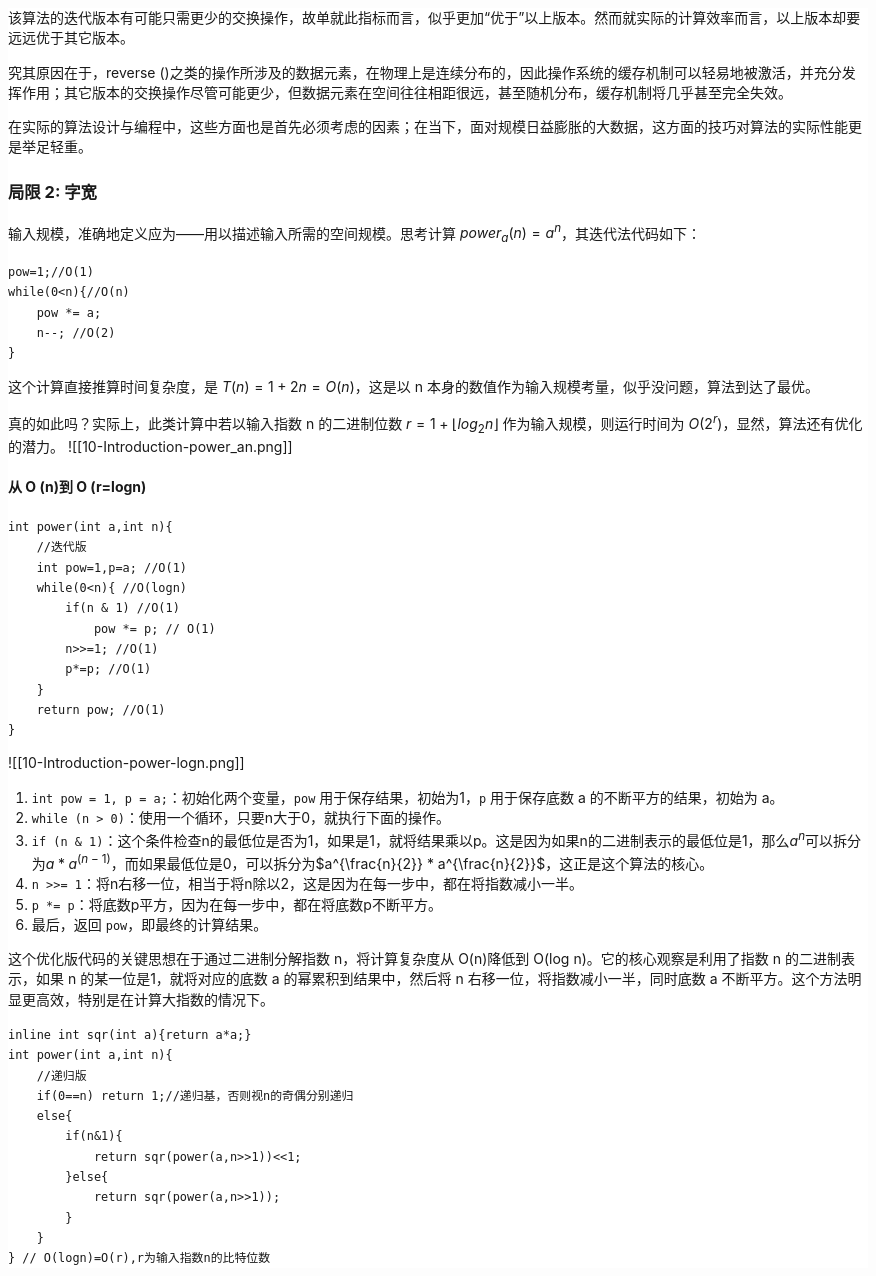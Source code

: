 该算法的迭代版本有可能只需更少的交换操作，故单就此指标而言，似乎更加“优于”以上版本。然而就实际的计算效率而言，以上版本却要远远优于其它版本。 

究其原因在于，reverse ()之类的操作所涉及的数据元素，在物理上是连续分布的，因此操作系统的缓存机制可以轻易地被激活，并充分发挥作用；其它版本的交换操作尽管可能更少，但数据元素在空间往往相距很远，甚至随机分布，缓存机制将几乎甚至完全失效。

在实际的算法设计与编程中，这些方面也是首先必须考虑的因素；在当下，面对规模日益膨胀的大数据，这方面的技巧对算法的实际性能更是举足轻重。

### 局限 2: 字宽
输入规模，准确地定义应为——用以描述输入所需的空间规模。思考计算 $power_{a}(n)=a^{n}$，其迭代法代码如下：
```
pow=1;//O(1)
while(0<n){//O(n)
	pow *= a;
	n--; //O(2)
}
```

这个计算直接推算时间复杂度，是 $T(n)=1+2n=O(n)$，这是以 n 本身的数值作为输入规模考量，似乎没问题，算法到达了最优。

真的如此吗？实际上，此类计算中若以输入指数 n 的二进制位数 $r=1+\lfloor log_{2}n\rfloor$ 作为输入规模，则运行时间为 $O(2^{r})$，显然，算法还有优化的潜力。
![[10-Introduction-power_an.png]]

#### 从 O (n)到 O (r=logn)
```
int power(int a,int n){
	//迭代版
	int pow=1,p=a; //O(1)
	while(0<n){ //O(logn)
		if(n & 1) //O(1)
			pow *= p; // O(1)
		n>>=1; //O(1)
		p*=p; //O(1)
	}
	return pow; //O(1)
}

```

![[10-Introduction-power-logn.png]]
1. `int pow = 1, p = a;`：初始化两个变量，`pow` 用于保存结果，初始为1，`p` 用于保存底数 a 的不断平方的结果，初始为 a。
2. `while (n > 0)`：使用一个循环，只要n大于0，就执行下面的操作。
3. `if (n & 1)`：这个条件检查n的最低位是否为1，如果是1，就将结果乘以p。这是因为如果n的二进制表示的最低位是1，那么$a^{n}$可以拆分为$a * a^{(n-1)}$，而如果最低位是0，可以拆分为$a^{\frac{n}{2}} * a^{\frac{n}{2}}$，这正是这个算法的核心。
4. `n >>= 1`：将n右移一位，相当于将n除以2，这是因为在每一步中，都在将指数减小一半。
5. `p *= p`：将底数p平方，因为在每一步中，都在将底数p不断平方。
6. 最后，返回 `pow`，即最终的计算结果。

这个优化版代码的关键思想在于通过二进制分解指数 n，将计算复杂度从 O(n)降低到 O(log n)。它的核心观察是利用了指数 n 的二进制表示，如果 n 的某一位是1，就将对应的底数 a 的幂累积到结果中，然后将 n 右移一位，将指数减小一半，同时底数 a 不断平方。这个方法明显更高效，特别是在计算大指数的情况下。

```
inline int sqr(int a){return a*a;}
int power(int a,int n){
	//递归版
	if(0==n) return 1;//递归基，否则视n的奇偶分别递归
	else{
		if(n&1){
			return sqr(power(a,n>>1))<<1;
		}else{
			return sqr(power(a,n>>1));
		}	
	}
} // O(logn)=O(r),r为输入指数n的比特位数
```
